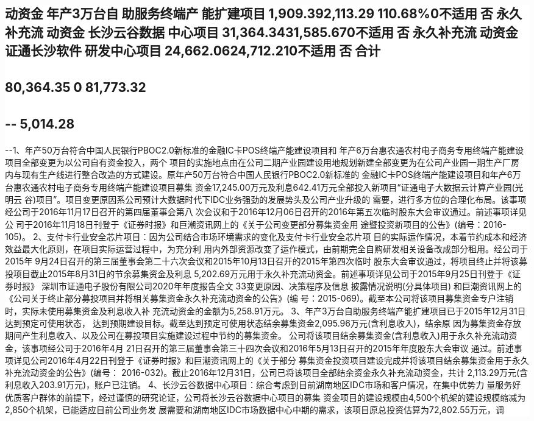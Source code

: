 动资金
年产3万台自
助服务终端产
能扩建项目
1,909.392,113.29
110.68%0不适用
否
永久补充流
动资金
长沙云谷数据
中心项目
31,364.3431,585.670不适用
否
永久补充流
动资金
证通长沙软件
研发中心项目
24,662.0624,712.210不适用
否
合计
--
80,364.35
0
81,773.32
--
--
5,014.28
--
--1、年产50万台符合中国人民银行PBOC2.0新标准的金融IC卡POS终端产能建设项目和
年产6万台惠农通农村电子商务专用终端产能建设项目全部变更为以公司自有资金投入，两个
项目的实施地点由在公司二期产业园建设用地规划新建全部变更为在公司产业园一期生产厂房
内与现有生产线进行整合改造的方式建设。原年产50万台符合中国人民银行PBOC2.0新标准的
金融IC卡POS终端产能建设项目和年产6万台惠农通农村电子商务专用终端产能建设项目募集
资金17,245.00万元及利息642.41万元全部投入新项目“证通电子大数据云计算产业园(光明云
谷)项目”。项目变更原因系公司预计大数据时代下IDC业务强劲的发展势头及公司产业升级的
需要，进行多方位的合理化布局。该事项经公司于2016年11月17日召开的第四届董事会第八
次会议和于2016年12月06日召开的2016年第五次临时股东大会审议通过。前述事项详见公
司于2016年11月18日刊登于《证券时报》和巨潮资讯网上的《关于公司变更部分募集资金用
途暨投资新项目的公告》(编号：2016-105)。
2、支付卡行业安全芯片项目：因为公司结合市场环境需求的变化及支付卡行业安全芯片项
目的实际运作情况，本着节约成本和经济效益最大化原则，在项目实际运营过程中，为充分利
用内外部资源改变了运作模式，由前期完全自购研发相关设备改成部分租用。经公司于2015年
9月24日召开的第三届董事会第二十六次会议和2015年10月13日召开的2015年第四次临时
股东大会审议通过，将项目终止并将该募投项目截止2015年8月31日的节余募集资金及利息
5,202.69万元用于永久补充流动资金。前述事项详见公司于2015年9月25日刊登于《证券时报》
深圳市证通电子股份有限公司2020年年度报告全文
33变更原因、决策程序及信息
披露情况说明(分具体项目)
和巨潮资讯网上的《公司关于终止部分募投项目并将相关募集资金永久补充流动资金的公告》(编
号：2015-069)。截至本公司将该项目募集资金专户注销时，实际未使用募集资金及利息收入补
充流动资金的金额为5,258.91万元。
3、年产3万台自助服务终端产能扩建项目已于2015年12月31日达到预定可使用状态，
达到预期建设目标。截至达到预定可使用状态结余募集资金2,095.96万元(含利息收入)，结余原
因为募集资金存放期间产生利息收入、以及公司在募投项目实施建设过程中节约的募集资金。
公司将该项目结余募集资金(含利息收入)用于永久补充流动资金，该事项经公司于2016年4月
21日召开的第三届董事会第三十四次会议和2016年5月13日召开的2015年年度股东大会审议
通过。前述事项详见公司2016年4月22日刊登于《证券时报》和巨潮资讯网上的《关于部分
募集资金投资项目建设完成并将该项目结余募集资金用于永久补充流动资金的公告》(编号：
2016-032)。截止2016年12月31日，公司已将该项目全部结余资金永久补充流动资金，共计
2,113.29万元(含利息收入203.91万元)，账户已注销。
4、长沙云谷数据中心项目：综合考虑到目前湖南地区IDC市场和客户情况，在集中优势力
量服务好优质客户群体的前提下，经过谨慎的研究论证，公司将长沙云谷数据中心项目的募集
资金项目的建设规模由4,500个机架的建设规模缩减为2,850个机架，已能适应目前公司业务发
展需要和湖南地区IDC市场数据中心中期的需求，该项目原总投资估算为72,802.55万元，调